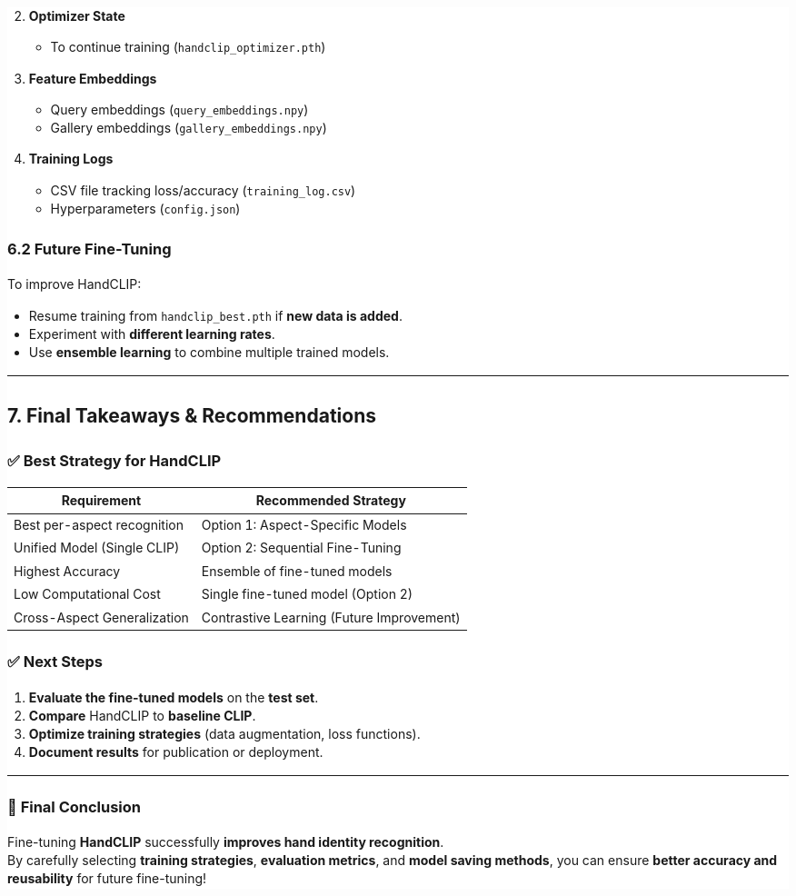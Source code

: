 2. **Optimizer State**
   - To continue training (`handclip_optimizer.pth`)

3. **Feature Embeddings**
   - Query embeddings (`query_embeddings.npy`)
   - Gallery embeddings (`gallery_embeddings.npy`)

4. **Training Logs**
   - CSV file tracking loss/accuracy (`training_log.csv`)
   - Hyperparameters (`config.json`)

### **6.2 Future Fine-Tuning**
To improve HandCLIP:
- Resume training from `handclip_best.pth` if **new data is added**.
- Experiment with **different learning rates**.
- Use **ensemble learning** to combine multiple trained models.

---

## **7. Final Takeaways & Recommendations**
### ✅ **Best Strategy for HandCLIP**
| **Requirement**                | **Recommended Strategy**                           |
|--------------------------------|--------------------------------------------------|
| Best per-aspect recognition    | Option 1: Aspect-Specific Models                 |
| Unified Model (Single CLIP)    | Option 2: Sequential Fine-Tuning                 |
| Highest Accuracy               | Ensemble of fine-tuned models                    |
| Low Computational Cost          | Single fine-tuned model (Option 2)               |
| Cross-Aspect Generalization     | Contrastive Learning (Future Improvement)       |

### ✅ **Next Steps**
1. **Evaluate the fine-tuned models** on the **test set**.
2. **Compare** HandCLIP to **baseline CLIP**.
3. **Optimize training strategies** (data augmentation, loss functions).
4. **Document results** for publication or deployment.

---

### 🚀 **Final Conclusion**
Fine-tuning **HandCLIP** successfully **improves hand identity recognition**.  
By carefully selecting **training strategies**, **evaluation metrics**, and **model saving methods**, you can ensure **better accuracy and reusability** for future fine-tuning!
